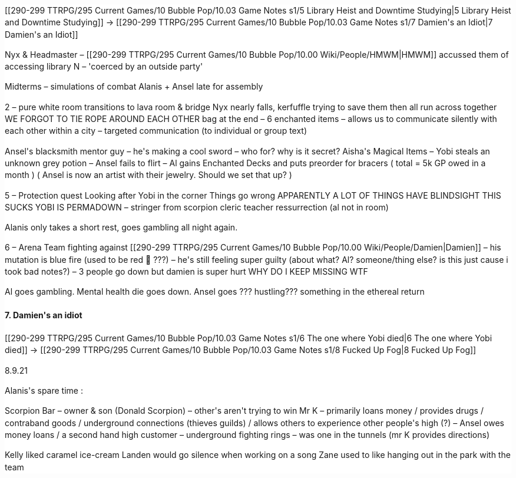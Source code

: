 



[[290-299 TTRPG/295 Current Games/10 Bubble Pop/10.03 Game Notes s1/5 Library Heist and Downtime Studying\|5 Library Heist and Downtime Studying]] -> [[290-299 TTRPG/295 Current Games/10 Bubble Pop/10.03 Game Notes s1/7 Damien's an Idiot\|7 Damien's an Idiot]]

Nyx & Headmaster – [[290-299 TTRPG/295 Current Games/10 Bubble Pop/10.00 Wiki/People/HMWM\|HMWM]] accussed them of accessing library N – 'coerced by an outside party'

Midterms – simulations of combat Alanis + Ansel late for assembly

2 – pure white room transitions to lava room & bridge Nyx nearly falls, kerfuffle trying to save them then all run across together WE FORGOT TO TIE ROPE AROUND EACH OTHER bag at the end – 6 enchanted items – allows us to communicate silently with each other within a city – targeted communication (to individual or group text)

Ansel's blacksmith mentor guy – he's making a cool sword – who for? why is it secret? Aisha's Magical Items – Yobi steals an unknown grey potion – Ansel fails to flirt – Al gains Enchanted Decks and puts preorder for bracers ( total = 5k GP owed in a month ) ( Ansel is now an artist with their jewelry. Should we set that up? )

5 – Protection quest Looking after Yobi in the corner Things go wrong APPARENTLY A LOT OF THINGS HAVE BLINDSIGHT THIS SUCKS YOBI IS PERMADOWN – stringer from scorpion cleric teacher ressurrection (al not in room)

Alanis only takes a short rest, goes gambling all night again.

6 – Arena Team fighting against [[290-299 TTRPG/295 Current Games/10 Bubble Pop/10.00 Wiki/People/Damien\|Damien]] – his mutation is blue fire (used to be red :eyes: ???) – he's still feeling super guilty (about what? Al? someone/thing else? is this just cause i took bad notes?) – 3 people go down but damien is super hurt WHY DO I KEEP MISSING WTF

Al goes gambling. Mental health die goes down. Ansel goes ??? hustling??? something in the ethereal return

</div></div>


#### 7. Damien's an idiot

<div class="transclusion internal-embed is-loaded"><div class="markdown-embed">





[[290-299 TTRPG/295 Current Games/10 Bubble Pop/10.03 Game Notes s1/6 The one where Yobi died\|6 The one where Yobi died]] -> [[290-299 TTRPG/295 Current Games/10 Bubble Pop/10.03 Game Notes s1/8 Fucked Up Fog\|8 Fucked Up Fog]]

8.9.21

Alanis's spare time :

Scorpion Bar – owner & son (Donald Scorpion) – other's aren't trying to win Mr K – primarily loans money / provides drugs / contraband goods / underground connections (thieves guilds) / allows others to experience other people's high (?) – Ansel owes money loans / a second hand high customer – underground fighting rings – was one in the tunnels (mr K provides directions)

Kelly liked caramel ice-cream Landen would go silence when working on a song Zane used to like hanging out in the park with the team
